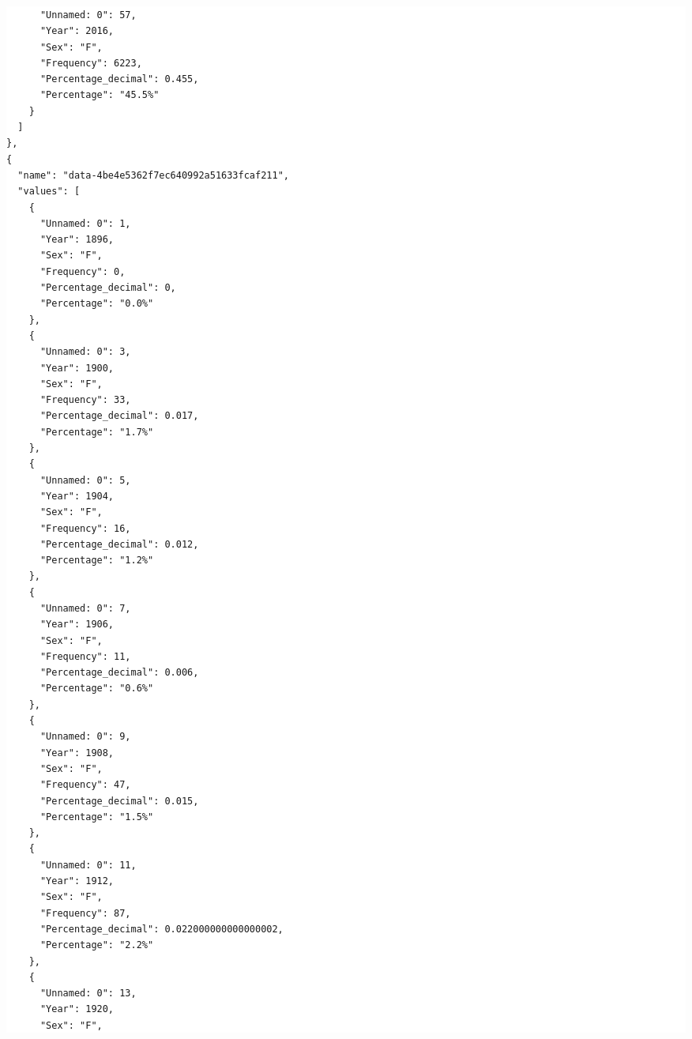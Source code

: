           "Unnamed: 0": 57,
          "Year": 2016,
          "Sex": "F",
          "Frequency": 6223,
          "Percentage_decimal": 0.455,
          "Percentage": "45.5%"
        }
      ]
    },
    {
      "name": "data-4be4e5362f7ec640992a51633fcaf211",
      "values": [
        {
          "Unnamed: 0": 1,
          "Year": 1896,
          "Sex": "F",
          "Frequency": 0,
          "Percentage_decimal": 0,
          "Percentage": "0.0%"
        },
        {
          "Unnamed: 0": 3,
          "Year": 1900,
          "Sex": "F",
          "Frequency": 33,
          "Percentage_decimal": 0.017,
          "Percentage": "1.7%"
        },
        {
          "Unnamed: 0": 5,
          "Year": 1904,
          "Sex": "F",
          "Frequency": 16,
          "Percentage_decimal": 0.012,
          "Percentage": "1.2%"
        },
        {
          "Unnamed: 0": 7,
          "Year": 1906,
          "Sex": "F",
          "Frequency": 11,
          "Percentage_decimal": 0.006,
          "Percentage": "0.6%"
        },
        {
          "Unnamed: 0": 9,
          "Year": 1908,
          "Sex": "F",
          "Frequency": 47,
          "Percentage_decimal": 0.015,
          "Percentage": "1.5%"
        },
        {
          "Unnamed: 0": 11,
          "Year": 1912,
          "Sex": "F",
          "Frequency": 87,
          "Percentage_decimal": 0.022000000000000002,
          "Percentage": "2.2%"
        },
        {
          "Unnamed: 0": 13,
          "Year": 1920,
          "Sex": "F",